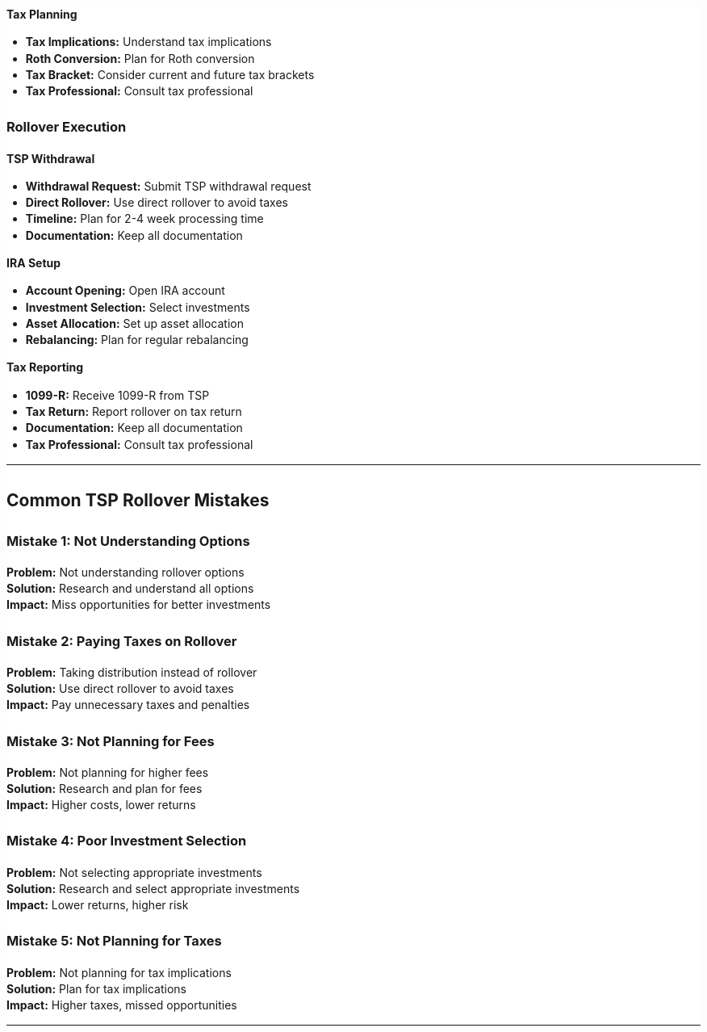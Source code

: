 **Tax Planning**
- **Tax Implications:** Understand tax implications
- **Roth Conversion:** Plan for Roth conversion
- **Tax Bracket:** Consider current and future tax brackets
- **Tax Professional:** Consult tax professional

### Rollover Execution

**TSP Withdrawal**
- **Withdrawal Request:** Submit TSP withdrawal request
- **Direct Rollover:** Use direct rollover to avoid taxes
- **Timeline:** Plan for 2-4 week processing time
- **Documentation:** Keep all documentation

**IRA Setup**
- **Account Opening:** Open IRA account
- **Investment Selection:** Select investments
- **Asset Allocation:** Set up asset allocation
- **Rebalancing:** Plan for regular rebalancing

**Tax Reporting**
- **1099-R:** Receive 1099-R from TSP
- **Tax Return:** Report rollover on tax return
- **Documentation:** Keep all documentation
- **Tax Professional:** Consult tax professional

---

## Common TSP Rollover Mistakes

### Mistake 1: Not Understanding Options
**Problem:** Not understanding rollover options  
**Solution:** Research and understand all options  
**Impact:** Miss opportunities for better investments

### Mistake 2: Paying Taxes on Rollover
**Problem:** Taking distribution instead of rollover  
**Solution:** Use direct rollover to avoid taxes  
**Impact:** Pay unnecessary taxes and penalties

### Mistake 3: Not Planning for Fees
**Problem:** Not planning for higher fees  
**Solution:** Research and plan for fees  
**Impact:** Higher costs, lower returns

### Mistake 4: Poor Investment Selection
**Problem:** Not selecting appropriate investments  
**Solution:** Research and select appropriate investments  
**Impact:** Lower returns, higher risk

### Mistake 5: Not Planning for Taxes
**Problem:** Not planning for tax implications  
**Solution:** Plan for tax implications  
**Impact:** Higher taxes, missed opportunities

---